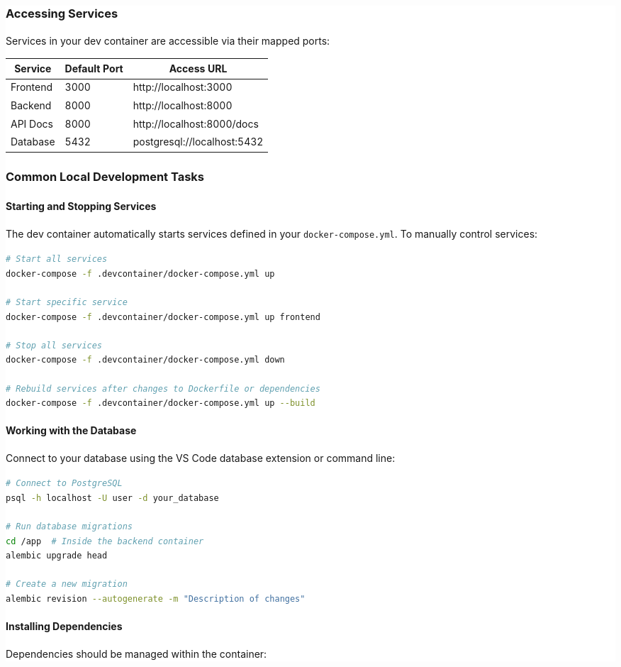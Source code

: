 ### Accessing Services

Services in your dev container are accessible via their mapped ports:

| Service  | Default Port | Access URL                  |
| -------- | ------------ | --------------------------- |
| Frontend | 3000         | http://localhost:3000       |
| Backend  | 8000         | http://localhost:8000       |
| API Docs | 8000         | http://localhost:8000/docs  |
| Database | 5432         | postgresql://localhost:5432 |

### Common Local Development Tasks

#### Starting and Stopping Services

The dev container automatically starts services defined in your `docker-compose.yml`. To manually control services:

```bash
# Start all services
docker-compose -f .devcontainer/docker-compose.yml up

# Start specific service
docker-compose -f .devcontainer/docker-compose.yml up frontend

# Stop all services
docker-compose -f .devcontainer/docker-compose.yml down

# Rebuild services after changes to Dockerfile or dependencies
docker-compose -f .devcontainer/docker-compose.yml up --build
```

#### Working with the Database

Connect to your database using the VS Code database extension or command line:

```bash
# Connect to PostgreSQL
psql -h localhost -U user -d your_database

# Run database migrations
cd /app  # Inside the backend container
alembic upgrade head

# Create a new migration
alembic revision --autogenerate -m "Description of changes"
```

#### Installing Dependencies

Dependencies should be managed within the container:
